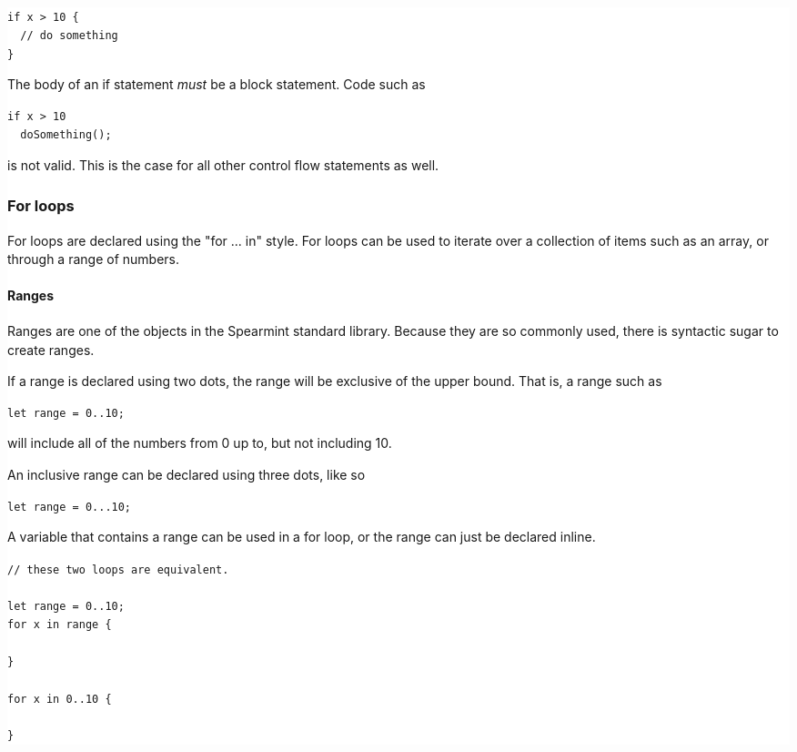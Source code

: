 ```sm
if x > 10 {
  // do something
}

```

The body of an if statement *must* be a block statement. Code such as

```sm
if x > 10
  doSomething();

```

is not valid. This is the case for all other control flow statements as well.

### For loops

For loops are declared using the "for ... in" style. For loops can be used to iterate over a collection of items such as an array, or through a range of numbers.

#### Ranges

Ranges are one of the objects in the Spearmint standard library. Because they are so commonly used, there is syntactic sugar to create ranges.

If a range is declared using two dots, the range will be exclusive of the upper bound. That is, a range such as

```sm
let range = 0..10;

```

will include all of the numbers from 0 up to, but not including 10.

An inclusive range can be declared using three dots, like so

```sm
let range = 0...10;

```

A variable that contains a range can be used in a for loop, or the range can just be declared inline.

```sm
// these two loops are equivalent.

let range = 0..10;
for x in range {

}

for x in 0..10 {

}

```
